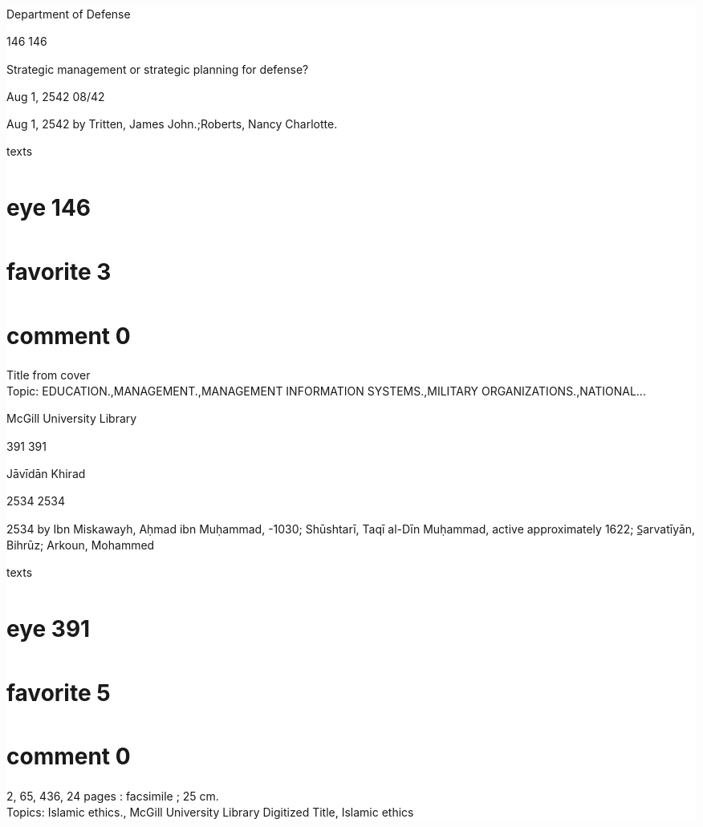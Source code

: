 Department of Defense

146 146

[](/details/strategicmanagem89002tritpdf "Strategic management or strategic planning for defense?")

Strategic management or strategic planning for defense?

Aug 1, 2542 08/42

<span class="hidden-lists">Aug 1, 2542</span> <span class="hidden">by</span> <span class="byv hidden-tiles" title="Tritten, James John.;Roberts, Nancy Charlotte.">Tritten, James John.;Roberts, Nancy Charlotte.</span>

<span class="iconochive-texts" aria-hidden="true"></span><span class="sr-only">texts</span>

<span class="iconochive-eye" aria-hidden="true"></span><span class="sr-only">eye</span> 146
===========================================================================================

<span class="iconochive-favorite" aria-hidden="true"></span><span class="sr-only">favorite</span> 3
===================================================================================================

<span class="iconochive-comment" aria-hidden="true"></span><span class="sr-only">comment</span> 0
=================================================================================================

Title from cover  
Topic: EDUCATION.,MANAGEMENT.,MANAGEMENT INFORMATION SYSTEMS.,MILITARY ORGANIZATIONS.,NATIONAL...  

<a href="/details/mcgilluniversity" class="stealth"></a>

McGill University Library

391 391

[](/details/McGillLibrary-111313-460 "Jāvīdān Khirad")

Jāvīdān Khirad

2534 2534

<span class="hidden-lists">2534</span> <span class="hidden">by</span> <span class="byv hidden-tiles" title="Ibn Miskawayh, Aḥmad ibn Muḥammad, -1030; Shūshtarī, Taqī al-Dīn Muḥammad, active approximately 1622; S̲arvatīyān, Bihrūz; Arkoun, Mohammed">Ibn Miskawayh, Aḥmad ibn Muḥammad, -1030; Shūshtarī, Taqī al-Dīn Muḥammad, active approximately 1622; S̲arvatīyān, Bihrūz; Arkoun, Mohammed</span>

<span class="iconochive-texts" aria-hidden="true"></span><span class="sr-only">texts</span>

<span class="iconochive-eye" aria-hidden="true"></span><span class="sr-only">eye</span> 391
===========================================================================================

<span class="iconochive-favorite" aria-hidden="true"></span><span class="sr-only">favorite</span> 5
===================================================================================================

<span class="iconochive-comment" aria-hidden="true"></span><span class="sr-only">comment</span> 0
=================================================================================================

2, 65, 436, 24 pages : facsimile ; 25 cm.  
Topics: Islamic ethics., McGill University Library Digitized Title, Islamic ethics  

<a href="/details/mcgilluniversity" class="stealth"></a>
